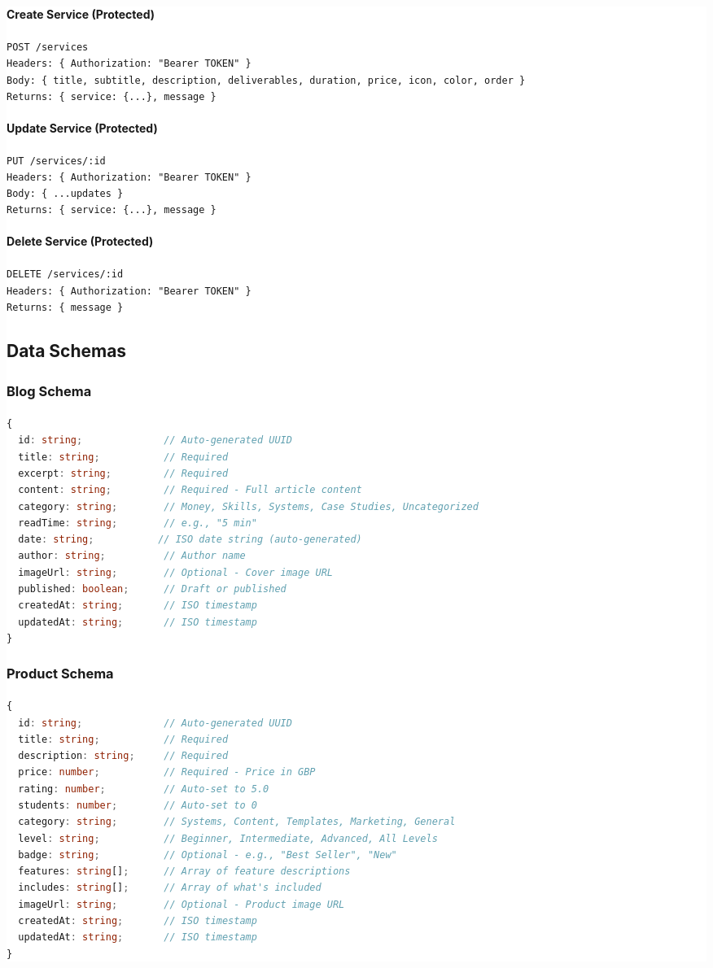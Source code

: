 #### Create Service (Protected)
```
POST /services
Headers: { Authorization: "Bearer TOKEN" }
Body: { title, subtitle, description, deliverables, duration, price, icon, color, order }
Returns: { service: {...}, message }
```

#### Update Service (Protected)
```
PUT /services/:id
Headers: { Authorization: "Bearer TOKEN" }
Body: { ...updates }
Returns: { service: {...}, message }
```

#### Delete Service (Protected)
```
DELETE /services/:id
Headers: { Authorization: "Bearer TOKEN" }
Returns: { message }
```

## Data Schemas

### Blog Schema
```typescript
{
  id: string;              // Auto-generated UUID
  title: string;           // Required
  excerpt: string;         // Required
  content: string;         // Required - Full article content
  category: string;        // Money, Skills, Systems, Case Studies, Uncategorized
  readTime: string;        // e.g., "5 min"
  date: string;           // ISO date string (auto-generated)
  author: string;          // Author name
  imageUrl: string;        // Optional - Cover image URL
  published: boolean;      // Draft or published
  createdAt: string;       // ISO timestamp
  updatedAt: string;       // ISO timestamp
}
```

### Product Schema
```typescript
{
  id: string;              // Auto-generated UUID
  title: string;           // Required
  description: string;     // Required
  price: number;           // Required - Price in GBP
  rating: number;          // Auto-set to 5.0
  students: number;        // Auto-set to 0
  category: string;        // Systems, Content, Templates, Marketing, General
  level: string;           // Beginner, Intermediate, Advanced, All Levels
  badge: string;           // Optional - e.g., "Best Seller", "New"
  features: string[];      // Array of feature descriptions
  includes: string[];      // Array of what's included
  imageUrl: string;        // Optional - Product image URL
  createdAt: string;       // ISO timestamp
  updatedAt: string;       // ISO timestamp
}
```
